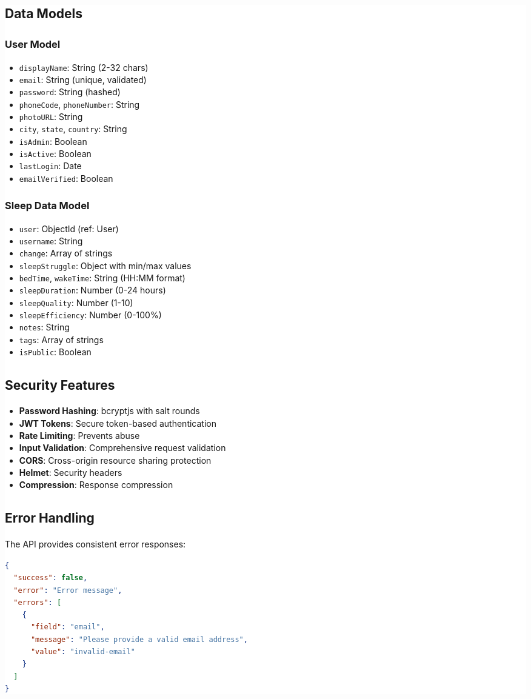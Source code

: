 ## Data Models

### User Model
- `displayName`: String (2-32 chars)
- `email`: String (unique, validated)
- `password`: String (hashed)
- `phoneCode`, `phoneNumber`: String
- `photoURL`: String
- `city`, `state`, `country`: String
- `isAdmin`: Boolean
- `isActive`: Boolean
- `lastLogin`: Date
- `emailVerified`: Boolean

### Sleep Data Model
- `user`: ObjectId (ref: User)
- `username`: String
- `change`: Array of strings
- `sleepStruggle`: Object with min/max values
- `bedTime`, `wakeTime`: String (HH:MM format)
- `sleepDuration`: Number (0-24 hours)
- `sleepQuality`: Number (1-10)
- `sleepEfficiency`: Number (0-100%)
- `notes`: String
- `tags`: Array of strings
- `isPublic`: Boolean

## Security Features

- **Password Hashing**: bcryptjs with salt rounds
- **JWT Tokens**: Secure token-based authentication
- **Rate Limiting**: Prevents abuse
- **Input Validation**: Comprehensive request validation
- **CORS**: Cross-origin resource sharing protection
- **Helmet**: Security headers
- **Compression**: Response compression

## Error Handling

The API provides consistent error responses:

```json
{
  "success": false,
  "error": "Error message",
  "errors": [
    {
      "field": "email",
      "message": "Please provide a valid email address",
      "value": "invalid-email"
    }
  ]
}
```
